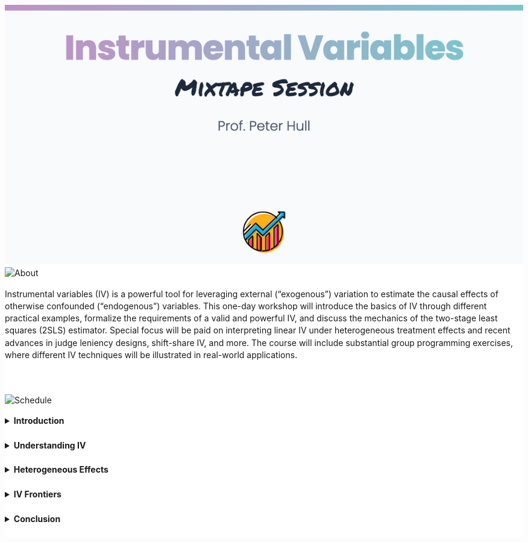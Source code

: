 <img src="img/banner.png" alt="Mixtape Sessions Banner" width="100%"> 
<br/>

<img src="img/readme_about.png" alt="About" width="100%">
<br/>

Instrumental variables (IV) is a powerful tool for leveraging external (“exogenous”) variation to estimate the causal effects of otherwise confounded (“endogenous”) variables. This one-day workshop will introduce the basics of IV through different practical examples, formalize the requirements of a valid and powerful IV, and discuss the mechanics of the two-stage least squares (2SLS) estimator. Special focus will be paid on interpreting linear IV under heterogeneous treatment effects and recent advances in judge leniency designs, shift-share IV, and more. The course will include substantial group programming exercises, where different IV techniques will be illustrated in real-world applications. 
<br/>

<br/><br/>
<img src="img/readme_schedule.png" alt="Schedule" width="100%"> 
<br/>

<details><summary><b>Introduction</b></summary></details><br />



<details><summary><b>Understanding IV</b></summary></details><br />

<details><summary><b>Heterogeneous Effects</b></summary></details><br />

<details><summary><b>IV Frontiers</b></summary></details><br />

<details><summary><b>Conclusion</b></summary></details><br />
